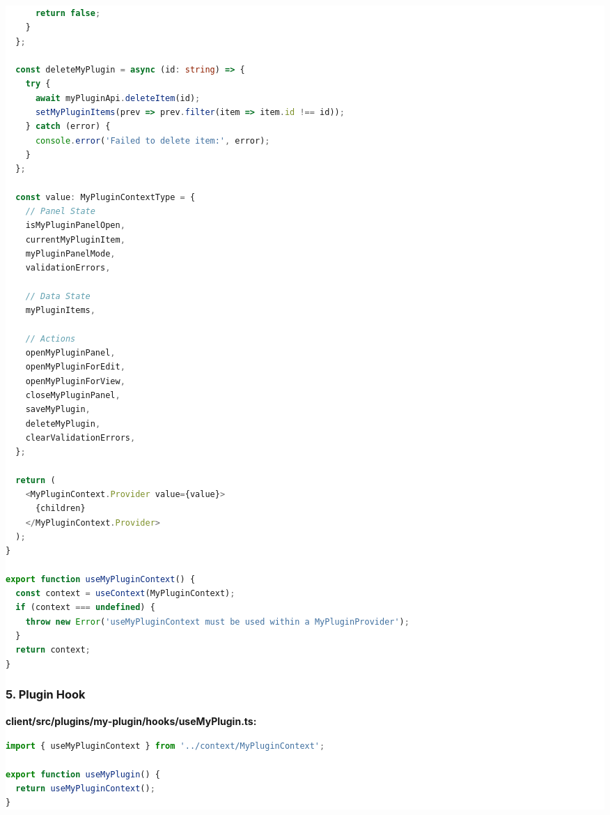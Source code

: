 ```typescript
      return false;
    }
  };

  const deleteMyPlugin = async (id: string) => {
    try {
      await myPluginApi.deleteItem(id);
      setMyPluginItems(prev => prev.filter(item => item.id !== id));
    } catch (error) {
      console.error('Failed to delete item:', error);
    }
  };

  const value: MyPluginContextType = {
    // Panel State
    isMyPluginPanelOpen,
    currentMyPluginItem,
    myPluginPanelMode,
    validationErrors,
    
    // Data State
    myPluginItems,
    
    // Actions
    openMyPluginPanel,
    openMyPluginForEdit,
    openMyPluginForView,
    closeMyPluginPanel,
    saveMyPlugin,
    deleteMyPlugin,
    clearValidationErrors,
  };

  return (
    <MyPluginContext.Provider value={value}>
      {children}
    </MyPluginContext.Provider>
  );
}

export function useMyPluginContext() {
  const context = useContext(MyPluginContext);
  if (context === undefined) {
    throw new Error('useMyPluginContext must be used within a MyPluginProvider');
  }
  return context;
}
```

### 5. Plugin Hook
**client/src/plugins/my-plugin/hooks/useMyPlugin.ts:**
```typescript
import { useMyPluginContext } from '../context/MyPluginContext';

export function useMyPlugin() {
  return useMyPluginContext();
}
```
